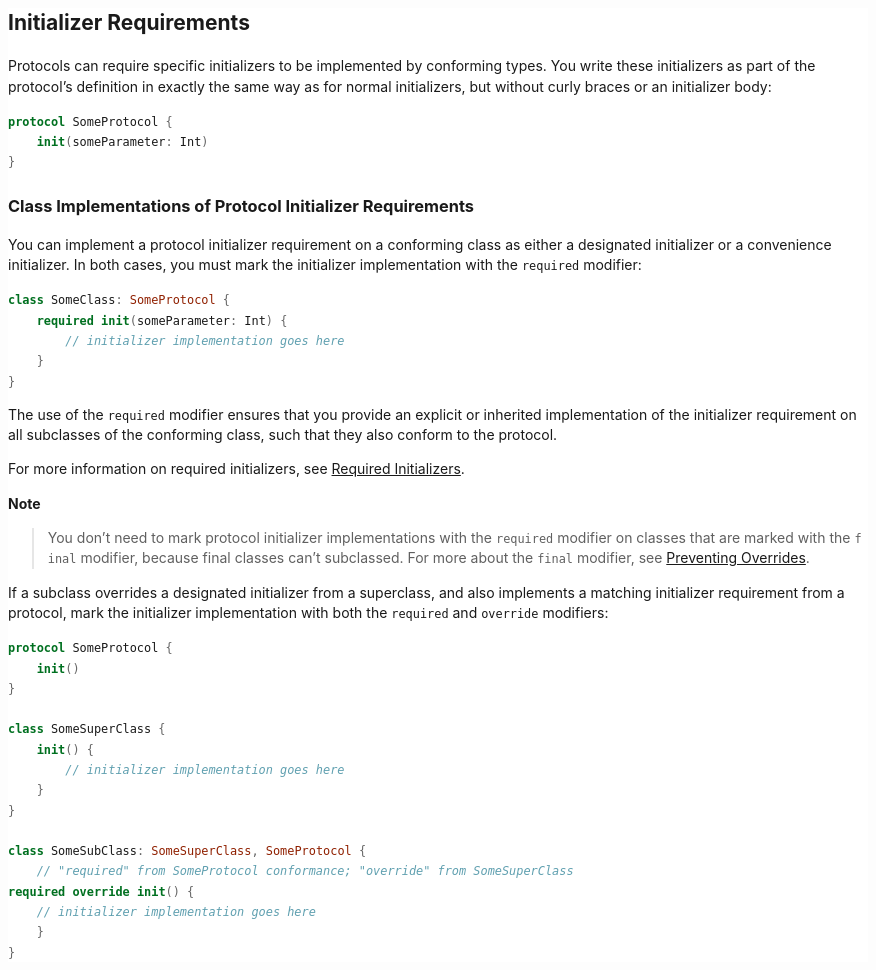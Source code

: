 Initializer Requirements
------------------------

Protocols can require specific initializers to be implemented by conforming types. You write these initializers as part of the protocol’s definition in exactly the same way as for normal initializers, but without curly braces or an initializer body:

```swift
protocol SomeProtocol {
    init(someParameter: Int)
}
```

### Class Implementations of Protocol Initializer Requirements

You can implement a protocol initializer requirement on a conforming class as either a designated initializer or a convenience initializer. In both cases, you must mark the initializer implementation with the `required` modifier:

```swift
class SomeClass: SomeProtocol {
    required init(someParameter: Int) {
        // initializer implementation goes here
    }
}
```

The use of the `required` modifier ensures that you provide an explicit or inherited implementation of the initializer requirement on all subclasses of the conforming class, such that they also conform to the protocol.

For more information on required initializers, see [Required Initializers](Initialization.md#required-initializers).

**Note**

>You don’t need to mark protocol initializer implementations with the `required` modifier on classes that are marked with the `final` modifier, because final classes can’t subclassed. For more about the `final` modifier, see [Preventing Overrides](Inheritance.md#preventing-overrides).

If a subclass overrides a designated initializer from a superclass, and also implements a matching initializer requirement from a protocol, mark the initializer implementation with both the `required` and `override` modifiers:

```swift
protocol SomeProtocol {
    init()
}

class SomeSuperClass {
    init() {
        // initializer implementation goes here
    }
}

class SomeSubClass: SomeSuperClass, SomeProtocol {
    // "required" from SomeProtocol conformance; "override" from SomeSuperClass
required override init() {
    // initializer implementation goes here
    }
}
```
